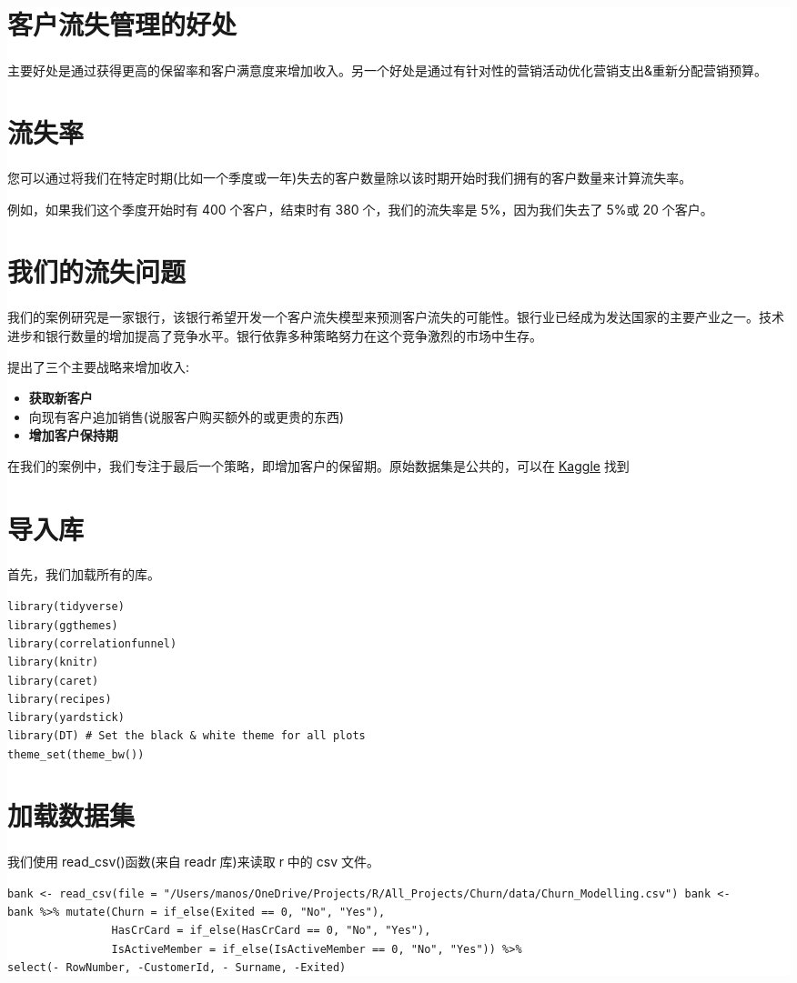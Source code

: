 # 客户流失管理的好处

主要好处是通过获得更高的保留率和客户满意度来增加收入。另一个好处是通过有针对性的营销活动优化营销支出&重新分配营销预算。

# 流失率

您可以通过将我们在特定时期(比如一个季度或一年)失去的客户数量除以该时期开始时我们拥有的客户数量来计算流失率。

例如，如果我们这个季度开始时有 400 个客户，结束时有 380 个，我们的流失率是 5%，因为我们失去了 5%或 20 个客户。

# 我们的流失问题

我们的案例研究是一家银行，该银行希望开发一个客户流失模型来预测客户流失的可能性。银行业已经成为发达国家的主要产业之一。技术进步和银行数量的增加提高了竞争水平。银行依靠多种策略努力在这个竞争激烈的市场中生存。

提出了三个主要战略来增加收入:

*   **获取新客户**
*   向现有客户追加销售(说服客户购买额外的或更贵的东西)
*   **增加客户保持期**

在我们的案例中，我们专注于最后一个策略，即增加客户的保留期。原始数据集是公共的，可以在 [Kaggle](https://www.kaggle.com/shrutimechlearn/churn-modelling) 找到

# 导入库

首先，我们加载所有的库。

```
library(tidyverse) 
library(ggthemes) 
library(correlationfunnel) 
library(knitr) 
library(caret) 
library(recipes) 
library(yardstick)
library(DT) # Set the black & white theme for all plots 
theme_set(theme_bw())
```

# 加载数据集

我们使用 read_csv()函数(来自 readr 库)来读取 r 中的 csv 文件。

```
bank <- read_csv(file = "/Users/manos/OneDrive/Projects/R/All_Projects/Churn/data/Churn_Modelling.csv") bank <- 
bank %>% mutate(Churn = if_else(Exited == 0, "No", "Yes"), 
                HasCrCard = if_else(HasCrCard == 0, "No", "Yes"), 
                IsActiveMember = if_else(IsActiveMember == 0, "No", "Yes")) %>% 
select(- RowNumber, -CustomerId, - Surname, -Exited)
```

